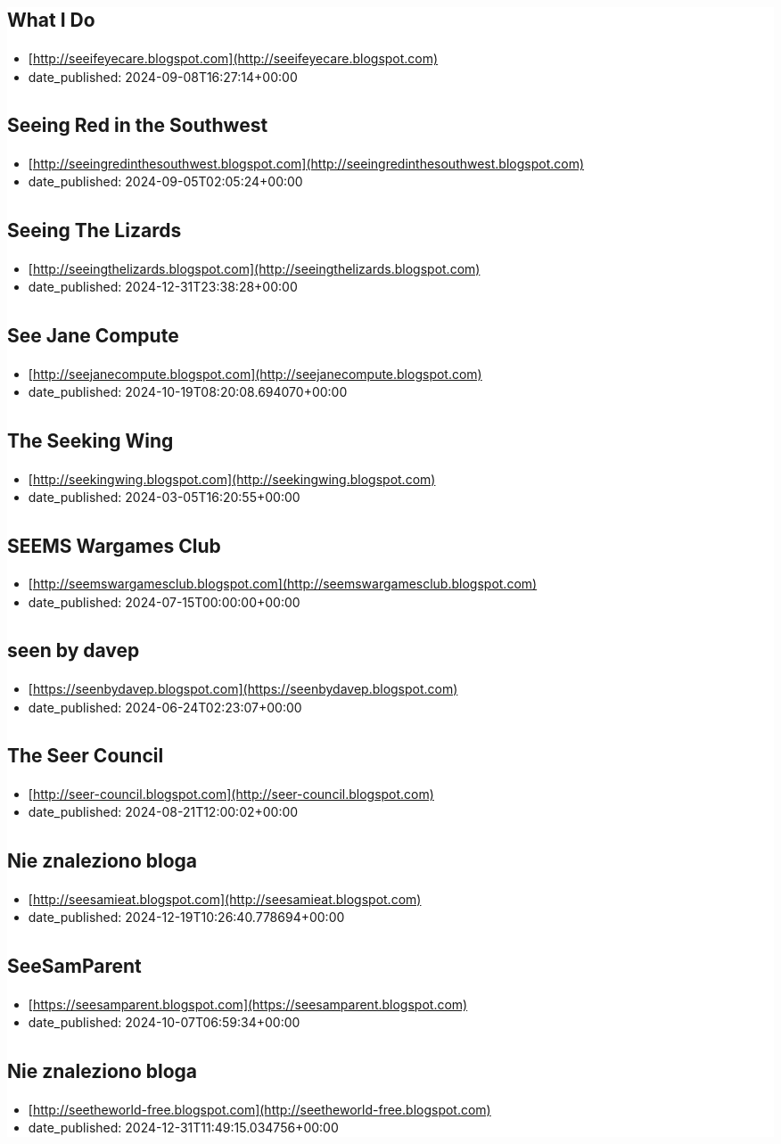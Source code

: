  ## What I Do
 - [http://seeifeyecare.blogspot.com](http://seeifeyecare.blogspot.com)
 - date_published: 2024-09-08T16:27:14+00:00

 ## Seeing Red in the Southwest
 - [http://seeingredinthesouthwest.blogspot.com](http://seeingredinthesouthwest.blogspot.com)
 - date_published: 2024-09-05T02:05:24+00:00

 ## Seeing The Lizards
 - [http://seeingthelizards.blogspot.com](http://seeingthelizards.blogspot.com)
 - date_published: 2024-12-31T23:38:28+00:00

 ## See Jane Compute
 - [http://seejanecompute.blogspot.com](http://seejanecompute.blogspot.com)
 - date_published: 2024-10-19T08:20:08.694070+00:00

 ## The Seeking Wing
 - [http://seekingwing.blogspot.com](http://seekingwing.blogspot.com)
 - date_published: 2024-03-05T16:20:55+00:00

 ## SEEMS Wargames Club
 - [http://seemswargamesclub.blogspot.com](http://seemswargamesclub.blogspot.com)
 - date_published: 2024-07-15T00:00:00+00:00

 ## seen by davep
 - [https://seenbydavep.blogspot.com](https://seenbydavep.blogspot.com)
 - date_published: 2024-06-24T02:23:07+00:00

 ## The Seer Council
 - [http://seer-council.blogspot.com](http://seer-council.blogspot.com)
 - date_published: 2024-08-21T12:00:02+00:00

 ## Nie znaleziono bloga
 - [http://seesamieat.blogspot.com](http://seesamieat.blogspot.com)
 - date_published: 2024-12-19T10:26:40.778694+00:00

 ## SeeSamParent
 - [https://seesamparent.blogspot.com](https://seesamparent.blogspot.com)
 - date_published: 2024-10-07T06:59:34+00:00

 ## Nie znaleziono bloga
 - [http://seetheworld-free.blogspot.com](http://seetheworld-free.blogspot.com)
 - date_published: 2024-12-31T11:49:15.034756+00:00
